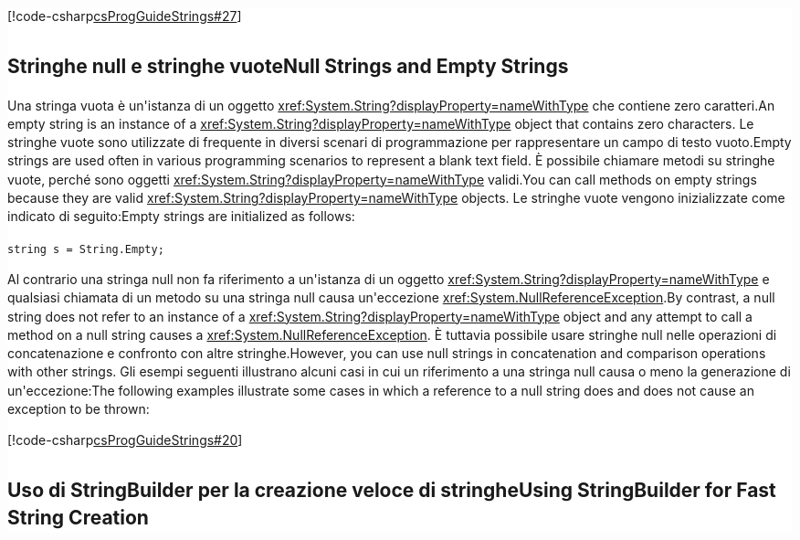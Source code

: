  [!code-csharp[csProgGuideStrings#27](~/samples/snippets/csharp/VS_Snippets_VBCSharp/csProgGuideStrings/CS/Strings.cs#27)]  
  
## <a name="null-strings-and-empty-strings"></a><span data-ttu-id="0eaf2-215">Stringhe null e stringhe vuote</span><span class="sxs-lookup"><span data-stu-id="0eaf2-215">Null Strings and Empty Strings</span></span>  
 <span data-ttu-id="0eaf2-216">Una stringa vuota è un'istanza di un oggetto <xref:System.String?displayProperty=nameWithType> che contiene zero caratteri.</span><span class="sxs-lookup"><span data-stu-id="0eaf2-216">An empty string is an instance of a <xref:System.String?displayProperty=nameWithType> object that contains zero characters.</span></span> <span data-ttu-id="0eaf2-217">Le stringhe vuote sono utilizzate di frequente in diversi scenari di programmazione per rappresentare un campo di testo vuoto.</span><span class="sxs-lookup"><span data-stu-id="0eaf2-217">Empty strings are used often in various programming scenarios to represent a blank text field.</span></span> <span data-ttu-id="0eaf2-218">È possibile chiamare metodi su stringhe vuote, perché sono oggetti <xref:System.String?displayProperty=nameWithType> validi.</span><span class="sxs-lookup"><span data-stu-id="0eaf2-218">You can call methods on empty strings because they are valid <xref:System.String?displayProperty=nameWithType> objects.</span></span> <span data-ttu-id="0eaf2-219">Le stringhe vuote vengono inizializzate come indicato di seguito:</span><span class="sxs-lookup"><span data-stu-id="0eaf2-219">Empty strings are initialized as follows:</span></span>  
  
```  
string s = String.Empty;  
```  
  
 <span data-ttu-id="0eaf2-220">Al contrario una stringa null non fa riferimento a un'istanza di un oggetto <xref:System.String?displayProperty=nameWithType> e qualsiasi chiamata di un metodo su una stringa null causa un'eccezione <xref:System.NullReferenceException>.</span><span class="sxs-lookup"><span data-stu-id="0eaf2-220">By contrast, a null string does not refer to an instance of a <xref:System.String?displayProperty=nameWithType> object and any attempt to call a method on a null string causes a <xref:System.NullReferenceException>.</span></span> <span data-ttu-id="0eaf2-221">È tuttavia possibile usare stringhe null nelle operazioni di concatenazione e confronto con altre stringhe.</span><span class="sxs-lookup"><span data-stu-id="0eaf2-221">However, you can use null strings in concatenation and comparison operations with other strings.</span></span> <span data-ttu-id="0eaf2-222">Gli esempi seguenti illustrano alcuni casi in cui un riferimento a una stringa null causa o meno la generazione di un'eccezione:</span><span class="sxs-lookup"><span data-stu-id="0eaf2-222">The following examples illustrate some cases in which a reference to a null string does and does not cause an exception to be thrown:</span></span>  
  
 [!code-csharp[csProgGuideStrings#20](~/samples/snippets/csharp/VS_Snippets_VBCSharp/csProgGuideStrings/CS/Strings.cs#20)]  
  
## <a name="using-stringbuilder-for-fast-string-creation"></a><span data-ttu-id="0eaf2-223">Uso di StringBuilder per la creazione veloce di stringhe</span><span class="sxs-lookup"><span data-stu-id="0eaf2-223">Using StringBuilder for Fast String Creation</span></span>  